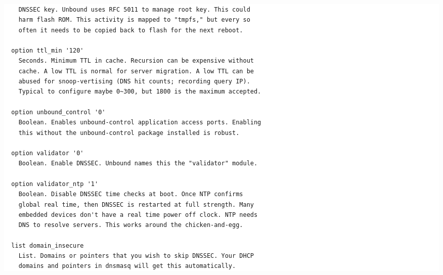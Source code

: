 ```
    DNSSEC key. Unbound uses RFC 5011 to manage root key. This could
    harm flash ROM. This activity is mapped to "tmpfs," but every so
    often it needs to be copied back to flash for the next reboot.

  option ttl_min '120'
    Seconds. Minimum TTL in cache. Recursion can be expensive without
    cache. A low TTL is normal for server migration. A low TTL can be
    abused for snoop-vertising (DNS hit counts; recording query IP).
    Typical to configure maybe 0~300, but 1800 is the maximum accepted.

  option unbound_control '0'
    Boolean. Enables unbound-control application access ports. Enabling
    this without the unbound-control package installed is robust.

  option validator '0'
    Boolean. Enable DNSSEC. Unbound names this the "validator" module.

  option validator_ntp '1'
    Boolean. Disable DNSSEC time checks at boot. Once NTP confirms
    global real time, then DNSSEC is restarted at full strength. Many
    embedded devices don't have a real time power off clock. NTP needs
    DNS to resolve servers. This works around the chicken-and-egg.

  list domain_insecure
    List. Domains or pointers that you wish to skip DNSSEC. Your DHCP
    domains and pointers in dnsmasq will get this automatically.
```


